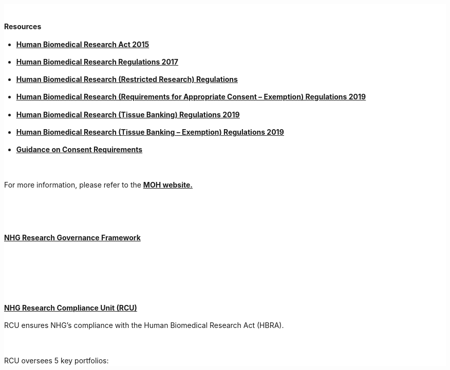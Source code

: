 </ul>
<p>&nbsp;</p>
<p><strong>Resources</strong>
</p>
<ul data-tight="true" class="tight">
<li>
<p><strong><a href="https://sso.agc.gov.sg/Act/HBRA2015" rel="noopener noreferrer nofollow" target="_blank"><u>Human&nbsp;Biomedical&nbsp;Research&nbsp;Act&nbsp;2015</u></a></strong>&nbsp;</p>
</li>
<li>
<p><strong><a href="https://sso.agc.gov.sg/SL/HBRA2015-S621-2017?DocDate=20191021" rel="noopener noreferrer nofollow" target="_blank"><u>Human Biomedical Research Regulations 2017</u></a></strong>
</p>
</li>
<li>
<p><strong><a href="https://sso.agc.gov.sg/SL/HBRA2015-S622-2017?DocDate=20171030" rel="noopener noreferrer nofollow" target="_blank"><u>Human Biomedical Research (Restricted Research) Regulations</u></a></strong>&nbsp;</p>
</li>
<li>
<p><strong><a href="https://sso.agc.gov.sg/SL/HBRA2015-S703-2019?DocDate=20191021" rel="noopener noreferrer nofollow" target="_blank"><u>Human Biomedical Research (Requirements for Appropriate Consent – Exemption) Regulations 2019</u></a></strong>
</p>
</li>
<li>
<p><strong><a href="https://sso.agc.gov.sg/SL/HBRA2015-S702-2019?DocDate=20191021" rel="noopener noreferrer nofollow" target="_blank"><u>Human Biomedical Research (Tissue Banking) Regulations 2019</u></a></strong>
</p>
</li>
<li>
<p><strong><a href="https://sso.agc.gov.sg/SL/HBRA2015-S704-2019?DocDate=20191021" rel="noopener noreferrer nofollow" target="_blank"><u>Human Biomedical Research (Tissue Banking – Exemption) Regulations 2019</u></a></strong>
</p>
</li>
<li>
<p><strong><a href="https://www.research.nhg.com.sg/wps/wcm/connect/f329c43f-8e16-49cd-827a-e8b80622dcc4/Guidance_on_consent_requirements19_Mar_2019_v6_3.pdf?MOD=AJPERES&amp;CVID=obdsKZl&amp;CVID=obdsKZl&amp;CVID=obdsKZl&amp;CVID=obdsKZl&amp;CVID=obdsKZl" rel="noopener noreferrer nofollow" target="_blank"><u>Guidance on Consent Requirements</u></a></strong>
</p>
</li>
</ul>
<p>&nbsp; &nbsp; &nbsp;</p>
<p>For more information, please refer to the <strong><a href="https://www.moh.gov.sg/policies-and-legislation/human-biomedical-research-act" rel="noopener noreferrer nofollow" target="_blank"><u>MOH website.</u></a></strong>
</p>
<p>&nbsp;</p>
<p>&nbsp;</p>
<p><strong><u>NHG Research Governance Framework</u></strong>
</p>
<p>&nbsp;</p>
<p></p>
<p>&nbsp;</p>
<p>&nbsp;</p>
<p><strong><u>NHG Research Compliance Unit (RCU)</u></strong>
</p>
<p>RCU ensures NHG’s compliance with the Human Biomedical Research Act (HBRA).&nbsp;</p>
<p>&nbsp;</p>
<p>RCU oversees 5 key portfolios:&nbsp;</p>
